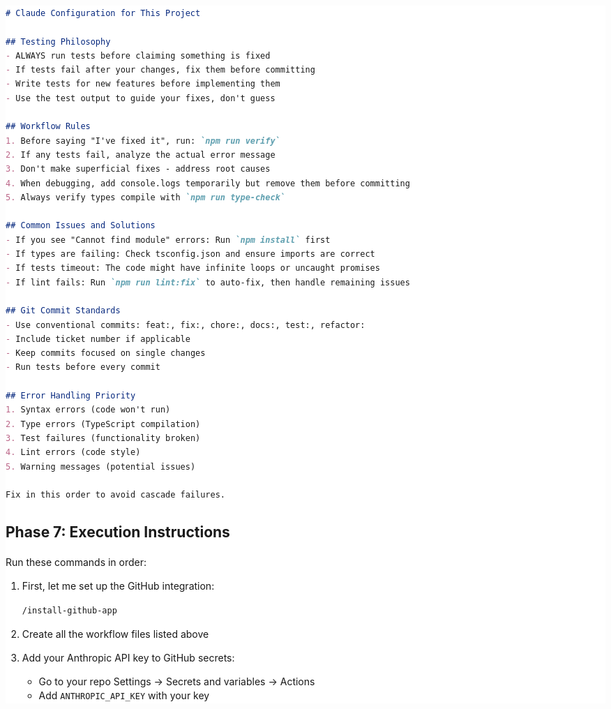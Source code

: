```markdown
# Claude Configuration for This Project

## Testing Philosophy
- ALWAYS run tests before claiming something is fixed
- If tests fail after your changes, fix them before committing
- Write tests for new features before implementing them
- Use the test output to guide your fixes, don't guess

## Workflow Rules
1. Before saying "I've fixed it", run: `npm run verify`
2. If any tests fail, analyze the actual error message
3. Don't make superficial fixes - address root causes
4. When debugging, add console.logs temporarily but remove them before committing
5. Always verify types compile with `npm run type-check`

## Common Issues and Solutions
- If you see "Cannot find module" errors: Run `npm install` first
- If types are failing: Check tsconfig.json and ensure imports are correct
- If tests timeout: The code might have infinite loops or uncaught promises
- If lint fails: Run `npm run lint:fix` to auto-fix, then handle remaining issues

## Git Commit Standards
- Use conventional commits: feat:, fix:, chore:, docs:, test:, refactor:
- Include ticket number if applicable
- Keep commits focused on single changes
- Run tests before every commit

## Error Handling Priority
1. Syntax errors (code won't run)
2. Type errors (TypeScript compilation)
3. Test failures (functionality broken)
4. Lint errors (code style)
5. Warning messages (potential issues)

Fix in this order to avoid cascade failures.
```

## Phase 7: Execution Instructions

Run these commands in order:

1. First, let me set up the GitHub integration:
   ```bash
   /install-github-app
   ```

2. Create all the workflow files listed above

3. Add your Anthropic API key to GitHub secrets:
   - Go to your repo Settings → Secrets and variables → Actions
   - Add `ANTHROPIC_API_KEY` with your key
